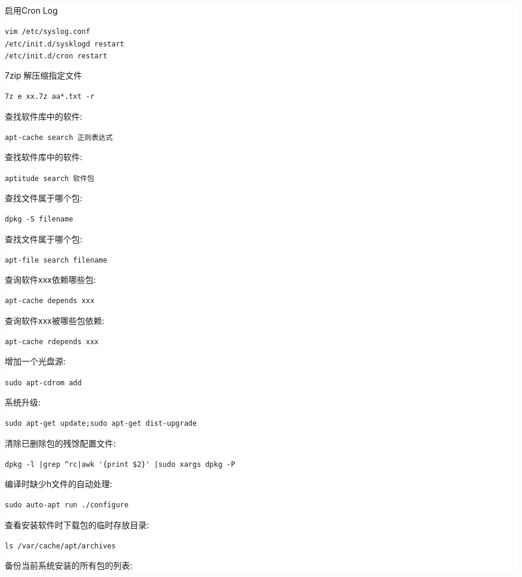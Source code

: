 启用Cron Log

    vim /etc/syslog.conf
    /etc/init.d/sysklogd restart
    /etc/init.d/cron restart


7zip 解压缩指定文件

    7z e xx.7z aa*.txt -r


查找软件库中的软件:

    apt-cache search 正则表达式


查找软件库中的软件:

    aptitude search 软件包


查找文件属于哪个包:

    dpkg -S filename


查找文件属于哪个包:

    apt-file search filename


查询软件xxx依赖哪些包:

    apt-cache depends xxx


查询软件xxx被哪些包依赖:

    apt-cache rdepends xxx


增加一个光盘源:

    sudo apt-cdrom add


系统升级:

    sudo apt-get update;sudo apt-get dist-upgrade


清除已删除包的残馀配置文件:

    dpkg -l |grep ^rc|awk '{print $2}' |sudo xargs dpkg -P


编译时缺少h文件的自动处理:  

    sudo auto-apt run ./configure


查看安装软件时下载包的临时存放目录:  

    ls /var/cache/apt/archives


备份当前系统安装的所有包的列表:  
